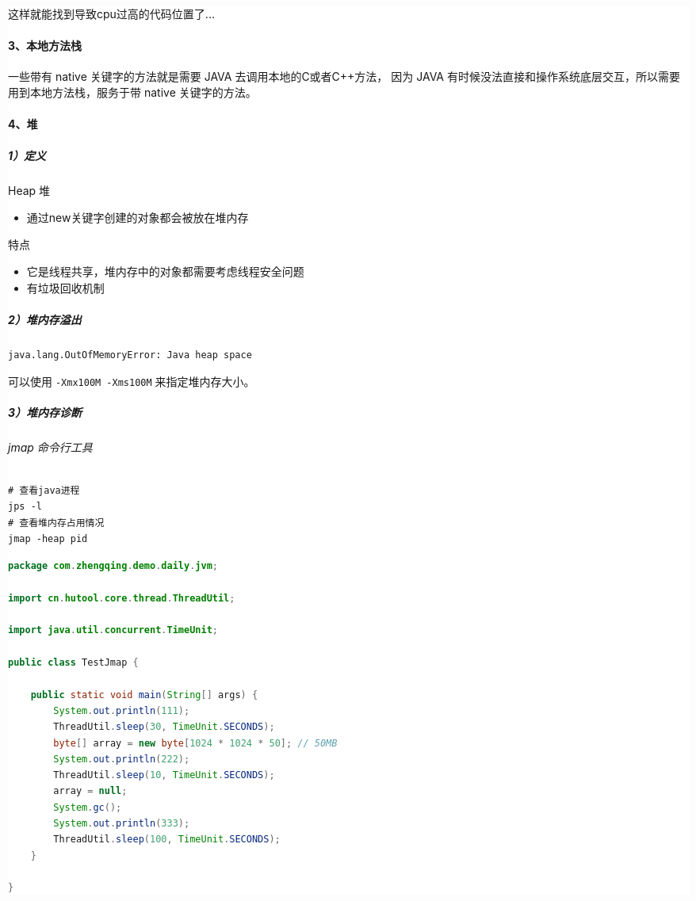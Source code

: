 这样就能找到导致cpu过高的代码位置了...

#### 3、本地方法栈

一些带有 native 关键字的方法就是需要 JAVA 去调用本地的C或者C++方法，
因为 JAVA 有时候没法直接和操作系统底层交互，所以需要用到本地方法栈，服务于带 native 关键字的方法。

#### 4、堆

##### 1）定义

Heap 堆

* 通过new关键字创建的对象都会被放在堆内存

特点

* 它是线程共享，堆内存中的对象都需要考虑线程安全问题
* 有垃圾回收机制

##### 2）堆内存溢出

`java.lang.OutOfMemoryError: Java heap space`

可以使用 `-Xmx100M -Xms100M` 来指定堆内存大小。

##### 3）堆内存诊断

###### jmap 命令行工具

```shell
# 查看java进程
jps -l
# 查看堆内存占用情况
jmap -heap pid
```

```java
package com.zhengqing.demo.daily.jvm;

import cn.hutool.core.thread.ThreadUtil;

import java.util.concurrent.TimeUnit;

public class TestJmap {

    public static void main(String[] args) {
        System.out.println(111);
        ThreadUtil.sleep(30, TimeUnit.SECONDS);
        byte[] array = new byte[1024 * 1024 * 50]; // 50MB
        System.out.println(222);
        ThreadUtil.sleep(10, TimeUnit.SECONDS);
        array = null;
        System.gc();
        System.out.println(333);
        ThreadUtil.sleep(100, TimeUnit.SECONDS);
    }

}
```
